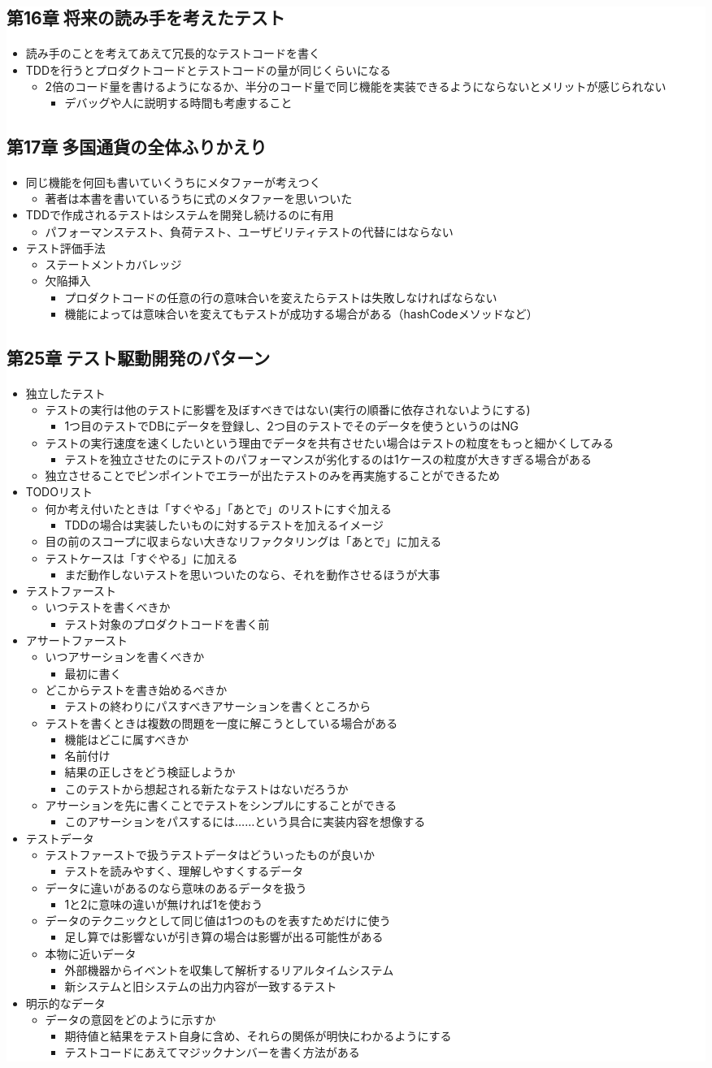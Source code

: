 ## 第16章 将来の読み手を考えたテスト

- 読み手のことを考えてあえて冗長的なテストコードを書く
- TDDを行うとプロダクトコードとテストコードの量が同じくらいになる
    - 2倍のコード量を書けるようになるか、半分のコード量で同じ機能を実装できるようにならないとメリットが感じられない
        - デバッグや人に説明する時間も考慮すること

## 第17章 多国通貨の全体ふりかえり

- 同じ機能を何回も書いていくうちにメタファーが考えつく
    - 著者は本書を書いているうちに式のメタファーを思いついた
- TDDで作成されるテストはシステムを開発し続けるのに有用
    - パフォーマンステスト、負荷テスト、ユーザビリティテストの代替にはならない
- テスト評価手法
    - ステートメントカバレッジ
    - 欠陥挿入
        - プロダクトコードの任意の行の意味合いを変えたらテストは失敗しなければならない
        - 機能によっては意味合いを変えてもテストが成功する場合がある（hashCodeメソッドなど）

## 第25章 テスト駆動開発のパターン

- 独立したテスト
    - テストの実行は他のテストに影響を及ぼすべきではない(実行の順番に依存されないようにする)
        - 1つ目のテストでDBにデータを登録し、2つ目のテストでそのデータを使うというのはNG
    - テストの実行速度を速くしたいという理由でデータを共有させたい場合はテストの粒度をもっと細かくしてみる
        - テストを独立させたのにテストのパフォーマンスが劣化するのは1ケースの粒度が大きすぎる場合がある
    - 独立させることでピンポイントでエラーが出たテストのみを再実施することができるため
- TODOリスト
    - 何か考え付いたときは「すぐやる」「あとで」のリストにすぐ加える
        - TDDの場合は実装したいものに対するテストを加えるイメージ
    - 目の前のスコープに収まらない大きなリファクタリングは「あとで」に加える
    - テストケースは「すぐやる」に加える
        - まだ動作しないテストを思いついたのなら、それを動作させるほうが大事
- テストファースト
    - いつテストを書くべきか
        - テスト対象のプロダクトコードを書く前
- アサートファースト
    - いつアサーションを書くべきか
        - 最初に書く
    - どこからテストを書き始めるべきか
        - テストの終わりにパスすべきアサーションを書くところから
    - テストを書くときは複数の問題を一度に解こうとしている場合がある
        - 機能はどこに属すべきか
        - 名前付け
        - 結果の正しさをどう検証しようか
        - このテストから想起される新たなテストはないだろうか
    - アサーションを先に書くことでテストをシンプルにすることができる
        - このアサーションをパスするには……という具合に実装内容を想像する
- テストデータ
    - テストファーストで扱うテストデータはどういったものが良いか
        - テストを読みやすく、理解しやすくするデータ
    - データに違いがあるのなら意味のあるデータを扱う
        - 1と2に意味の違いが無ければ1を使おう
    - データのテクニックとして同じ値は1つのものを表すためだけに使う
        - 足し算では影響ないが引き算の場合は影響が出る可能性がある
    - 本物に近いデータ
        - 外部機器からイベントを収集して解析するリアルタイムシステム
        - 新システムと旧システムの出力内容が一致するテスト
- 明示的なデータ
    - データの意図をどのように示すか
        - 期待値と結果をテスト自身に含め、それらの関係が明快にわかるようにする
        - テストコードにあえてマジックナンバーを書く方法がある